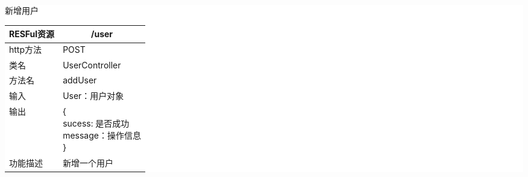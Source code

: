 新增用户

| RESFul资源 | /user                                                 |
| ---------- | ----------------------------------------------------- |
| http方法   | POST                                                  |
| 类名       | UserController                                        |
| 方法名     | addUser                                               |
| 输入       | User：用户对象                                        |
| 输出       | {<br />sucess: 是否成功<br />message：操作信息<br />} |
| 功能描述   | 新增一个用户                                          |






